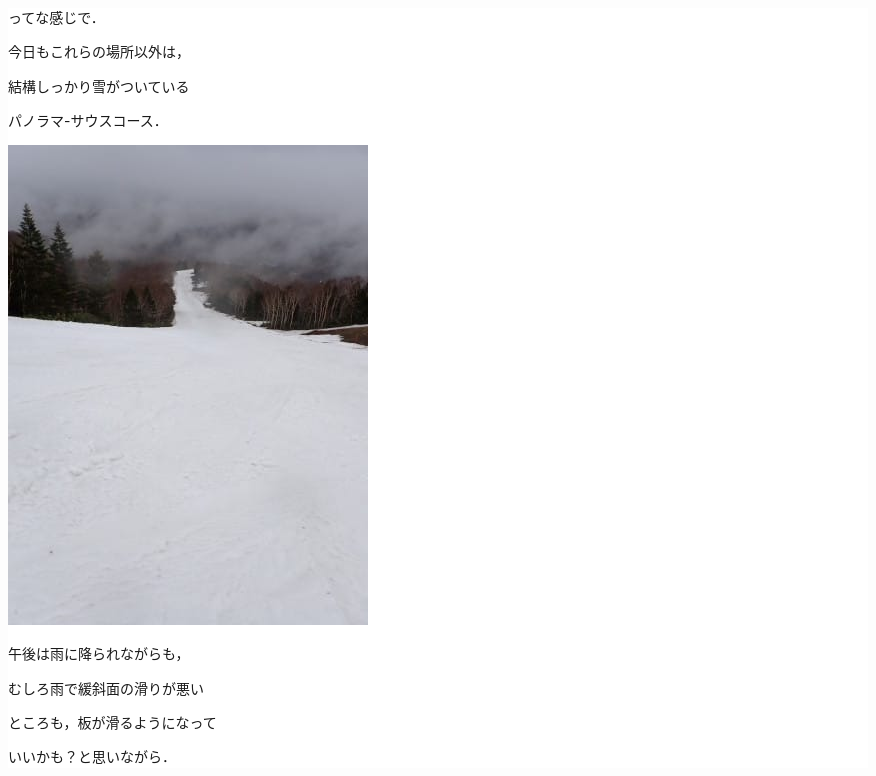 





ってな感じで．


今日もこれらの場所以外は，


結構しっかり雪がついている


パノラマ-サウスコース．




![e0e189f8f0ef06a8f616df2dc9f00b5b.jpg](images/e0e189f8f0ef06a8f616df2dc9f00b5b.jpg)







午後は雨に降られながらも，


むしろ雨で緩斜面の滑りが悪い


ところも，板が滑るようになって


いいかも？と思いながら．


